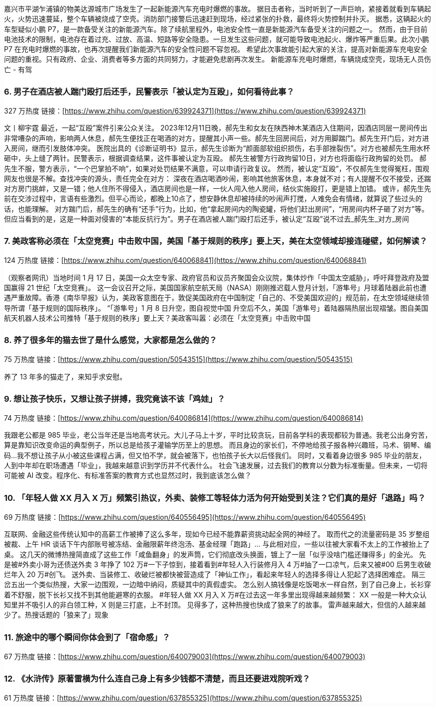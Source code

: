 嘉兴市平湖乍浦镇的物美达源城市广场发生了一起新能源汽车充电时爆燃的事故。 据目击者称，当时听到了一声巨响，紧接着就看到车辆起火，火势迅速蔓延，整个车辆被烧成了空壳。消防部门接警后迅速赶到现场，经过紧张的扑救，最终将火势控制并扑灭。 据悉，这辆起火的车型疑似小鹏 P7，是一款备受关注的新能源汽车。除了续航里程外，电池安全性一直是新能源汽车备受关注的问题之一。 然而，由于目前电池技术的限制，电池存在着过充、过放、高温、短路等安全隐患。一旦发生这些问题，就可能导致电池起火、爆炸等严重后果。此次小鹏 P7 在充电时爆燃的事故，也再次提醒我们新能源汽车的安全性问题不容忽视。 希望此次事故能引起大家的关注，提高对新能源车充电安全问题的重视。只有政府、企业、消费者等多方面的共同努力，才能避免悲剧再次发生。 新能源车充电时爆燃，车辆烧成空壳，现场无人员伤亡 - 有驾

### 6. 男子在酒店被人踹门殴打后还手，民警表示「被认定为互殴」，如何看待此事？
327 万热度 链接：[https://www.zhihu.com/question/639924371](https://www.zhihu.com/question/639924371)

文丨柳宇霆 最近，一起“互殴”案件引来公众关注。 2023年12月11日晚，郝先生和女友在陕西神木某酒店入住期间，因酒店同层一房间传出非常嘈杂的声响，影响两人休息，郝先生便找正在喝酒的对方，提醒其小声一些。郝先生回房间后，对方用脚踹门。郝先生开门后，对方进入房间，继而引发肢体冲突。 医院出具的《诊断证明书》显示，郝先生诊断为“颜面部软组织损伤，右手部挫裂伤”。对方也被郝先生用水杯砸中，头上缝了两针。民警表示，根据调查结果，这件事被认定为互殴。 郝先生被警方行政拘留10日，对方也将面临行政拘留的处罚。 郝先生不服，警方表示，“一个巴掌拍不响”，如果对处罚结果不满意，可以申请行政复议。 然而，被认定“互殴”，不仅郝先生觉得冤枉，围观网友也很是不解。查找冲突的源头，责任完全在对方： 深夜在酒店喝酒吵闹，影响其他旅客休息，本身就不对；有人提醒不仅不接受，还踹对方房门挑衅，又是一错；他人住所不得侵入，酒店房间也是一样，一伙人闯入他人房间，结伙实施殴打，更是错上加错。 或许，郝先生先前在交涉过程中，言语有些激烈。但平心而论，都晚上10点了，想安静休息却被持续的吵闹声打搅，人难免会有情绪，就算说了些过头的话，也能理解。 对方踹门后，郝先生的确有“还手”行为，比如，他“拿起房间内的陶瓷罐，将他们赶出房间”，“用房间内杯子砸了对方”等。但应当看到的是，这是一种面对侵害的“本能反抗行为”。男子在酒店被人踹门殴打后还手，被认定“互殴”说不过去_郝先生_对方_房间

### 7. 美政客称必须在「太空竞赛」中击败中国，美国「基于规则的秩序」要上天，美在太空领域却接连碰壁，如何解读？
124 万热度 链接：[https://www.zhihu.com/question/640068841](https://www.zhihu.com/question/640068841)

（观察者网讯）当地时间 1 月 17 日，美国一众太空专家、政府官员和议员齐聚国会众议院，集体炒作「中国太空威胁」，呼吁拜登政府及盟国赢得 21 世纪「太空竞赛」。 这一会议召开之际，美国国家航空航天局（NASA）刚刚推迟载人登月计划，「游隼号」月球着陆器此前也遭遇严重故障。香港《南华早报》认为，美政客意图在于，敦促美国政府在中国制定「自己的、不受美国欢迎的」规范前，在太空领域继续领导所谓「基于规则的国际秩序」。 “「游隼号」1 月 8 日升空，图自视觉中国 升空后不久，美国「游隼号」着陆器隔热层出现褶皱。图自美国航天机器人技术公司推特「基于规则的秩序」要上天？美政客叫嚣：必须在「太空竞赛」中击败中国

### 8. 养了很多年的猫去世了是什么感觉，大家都是怎么做的？
75 万热度 链接：[https://www.zhihu.com/question/50543515](https://www.zhihu.com/question/50543515)

养了 13 年多的猫走了，来知乎求安慰。

### 9. 想让孩子快乐，又想让孩子拼搏，我究竟该不该「鸡娃」？
74 万热度 链接：[https://www.zhihu.com/question/640086814](https://www.zhihu.com/question/640086814)

我跟老公都是 985 毕业，老公当年还是当地高考状元。大儿子马上十岁，平时比较贪玩，目前各学科的表现都较为普通。我老公出身穷苦，算是靠知识改变命运的典型例子，所以总是给孩子灌输学历至上的思想。 而且身边的家长们，不停地给孩子报各种兴趣班，马术、钢琴、编码…我不想让孩子从小被这些课程占满，但又怕不学，就会被落下，也怕孩子长大以后怪我们。 同时，又看着身边很多 985 毕业的朋友，人到中年却在职场遭遇「毕业」，我越来越意识到学历并不代表什么。 社会飞速发展，过去我们的教育以分数为标准衡量。但未来，一切将可能被 AI 改变。程序化、有标准答案的教育方式也显然过时，我到底该怎么做？

### 10. 「年轻人做 XX 月入 X 万」频繁引热议，外卖、装修工等轻体力活为何开始受到关注？它们真的是好「退路」吗？
69 万热度 链接：[https://www.zhihu.com/question/640556495](https://www.zhihu.com/question/640556495)

互联网、金融这些传统认知中的高薪工作被捧了这么多年，现如今已经不能靠薪资挑动起全网的神经了。 取而代之的流量密码是 35 岁整组被裁、上午 HR 谈话下午内部账号被冻结、金融限薪年终泡汤、基金经理「跑路」... 与此相对应，一些以往被大家看不太上的工作被抬上了桌。 这几天的微博热搜简直成了这些工作「咸鱼翻身」的发声筒，它们彻底改头换面，镀上了一层「似乎没啥门槛还赚得多」的金光。 先是被#外卖小哥为还债送外卖 3 年挣了 102 万#一下子惊到，接着看到#年轻人入行装修月入 4 万#抽了一口凉气，后来又被#00 后男生收破烂年入 20 万#创飞。 送外卖、当装修工、收破烂被都快被营造成了「神仙工作」，看起来年轻人的选择多得让人犯起了选择困难症。 隔三岔五出一个类似热搜，大家一边围观，一边暗中纳闷，质疑其中的真假虚实。 怎么别人搞钱像是吃饭喝水一样自然，到了自己身上，长衫穿着不舒服，脱下长衫又找不到其他能避寒的衣服。 #年轻人做 XX 月入 X 万#在过去这一年多里出现得越来越频繁： XX 一般是一种大众认知里并不吸引人的非白领工种，X 则是三打底，上不封顶。 见得多了，这种热搜也快成了狼来了的故事。 雷声越来越大，但信的人越来越少了。热搜话题的「狼来了」现象

### 11. 旅途中的哪个瞬间你体会到了「宿命感」？
67 万热度 链接：[https://www.zhihu.com/question/640079003](https://www.zhihu.com/question/640079003)



### 12. 《水浒传》原著雷横为什么连自己身上有多少钱都不清楚，而且还要进戏院听戏？
61 万热度 链接：[https://www.zhihu.com/question/637855325](https://www.zhihu.com/question/637855325)
